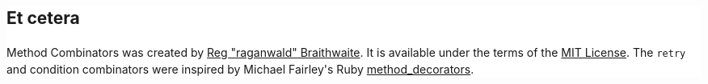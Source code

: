 Et cetera
---

Method Combinators was created by [Reg "raganwald" Braithwaite][raganwald]. It is available under the terms of the [MIT License][lic]. The `retry` and condition combinators were inspired by Michael Fairley's Ruby [method_decorators](https://github.com/michaelfairley/method_decorators).

[raganwald]: http://braythwayt.com
[lic]: https://github.com/raganwald/method-combinators/blob/master/license.md

[js]: https://github.com/raganwald/method-combinators/blob/master/lib/method-combinators.js
[c]: https://github.com/raganwald/method-combinators/blob/master/lib/method-combinators.coffee


[here]: https://github.com/raganwald/method-combinators/blob/master/README.md
[Method Decorators]: https://github.com/raganwald/homoiconic/blob/master/2012/08/method-decorators-and-combinators-in-coffeescript.md#method-combinators-in-coffeescript "Method Decorators in CoffeeScript"
[y]: http://news.ycombinator.com/item?id=3067434